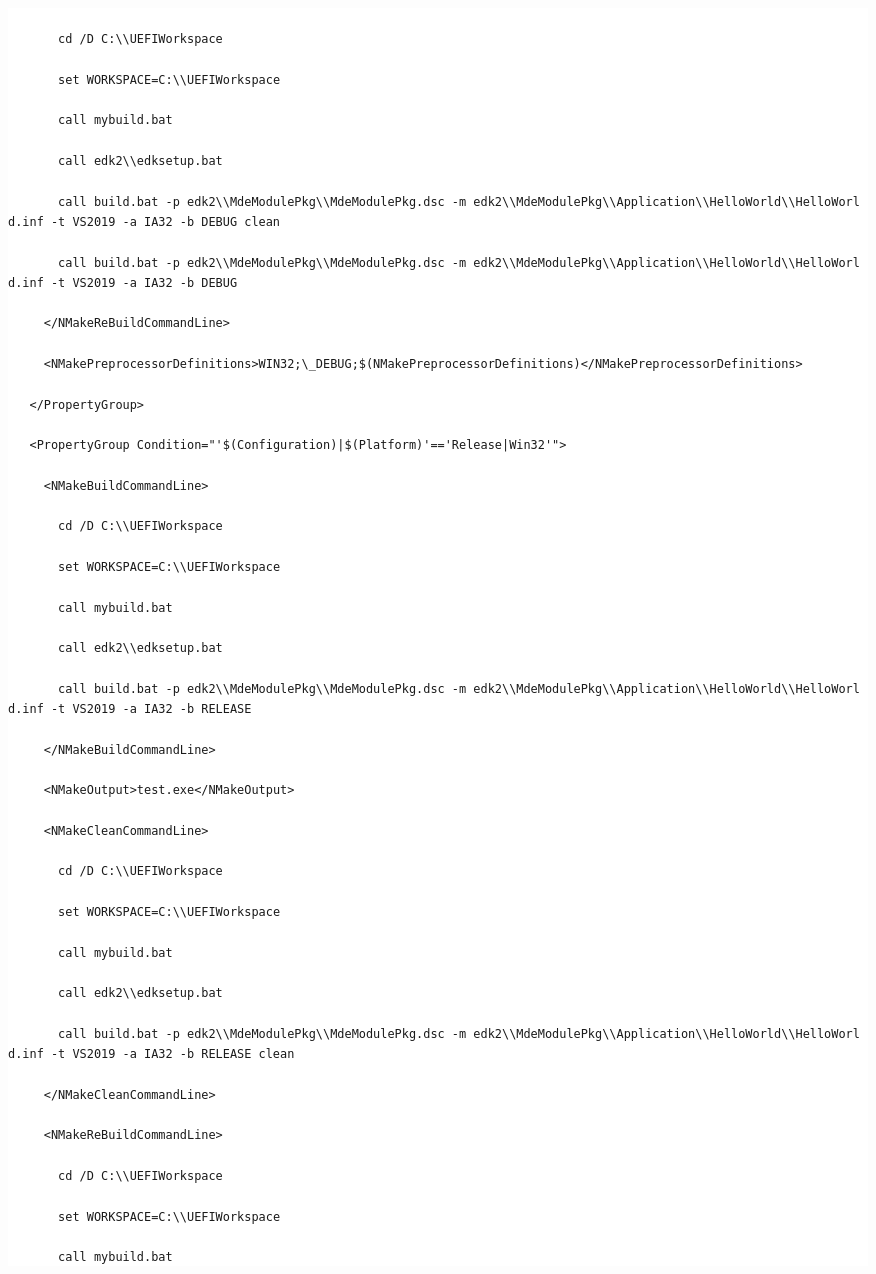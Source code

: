 ``` shell

       cd /D C:\\UEFIWorkspace

       set WORKSPACE=C:\\UEFIWorkspace

       call mybuild.bat

       call edk2\\edksetup.bat

       call build.bat -p edk2\\MdeModulePkg\\MdeModulePkg.dsc -m edk2\\MdeModulePkg\\Application\\HelloWorld\\HelloWorld.inf -t VS2019 -a IA32 -b DEBUG clean

       call build.bat -p edk2\\MdeModulePkg\\MdeModulePkg.dsc -m edk2\\MdeModulePkg\\Application\\HelloWorld\\HelloWorld.inf -t VS2019 -a IA32 -b DEBUG

     </NMakeReBuildCommandLine>

     <NMakePreprocessorDefinitions>WIN32;\_DEBUG;$(NMakePreprocessorDefinitions)</NMakePreprocessorDefinitions>

   </PropertyGroup>

   <PropertyGroup Condition="'$(Configuration)|$(Platform)'=='Release|Win32'">

     <NMakeBuildCommandLine>

       cd /D C:\\UEFIWorkspace

       set WORKSPACE=C:\\UEFIWorkspace

       call mybuild.bat

       call edk2\\edksetup.bat

       call build.bat -p edk2\\MdeModulePkg\\MdeModulePkg.dsc -m edk2\\MdeModulePkg\\Application\\HelloWorld\\HelloWorld.inf -t VS2019 -a IA32 -b RELEASE

     </NMakeBuildCommandLine>

     <NMakeOutput>test.exe</NMakeOutput>

     <NMakeCleanCommandLine>

       cd /D C:\\UEFIWorkspace

       set WORKSPACE=C:\\UEFIWorkspace

       call mybuild.bat

       call edk2\\edksetup.bat

       call build.bat -p edk2\\MdeModulePkg\\MdeModulePkg.dsc -m edk2\\MdeModulePkg\\Application\\HelloWorld\\HelloWorld.inf -t VS2019 -a IA32 -b RELEASE clean

     </NMakeCleanCommandLine>

     <NMakeReBuildCommandLine>

       cd /D C:\\UEFIWorkspace

       set WORKSPACE=C:\\UEFIWorkspace

       call mybuild.bat
```
